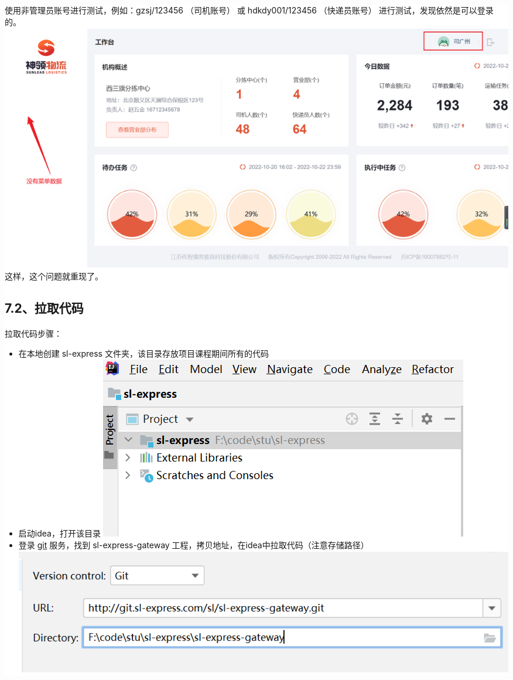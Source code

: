 使用非管理员账号进行测试，例如：gzsj/123456 （司机账号） 或  hdkdy001/123456 （快递员账号） 进行测试，发现依然是可以登录的。
![](./assets/image-20240407183435170-40.png)
这样，这个问题就重现了。

## 7.2、拉取代码

拉取代码步骤：

- 在本地创建 sl-express 文件夹，该目录存放项目课程期间所有的代码
- 启动idea，打开该目录
![](./assets/image-20240407183435171-41.png)
- 登录 [git](http://git.sl-express.com/) 服务，找到 sl-express-gateway 工程，拷贝地址，在idea中拉取代码（注意存储路径）
![](./assets/image-20240407183435171-42.png)